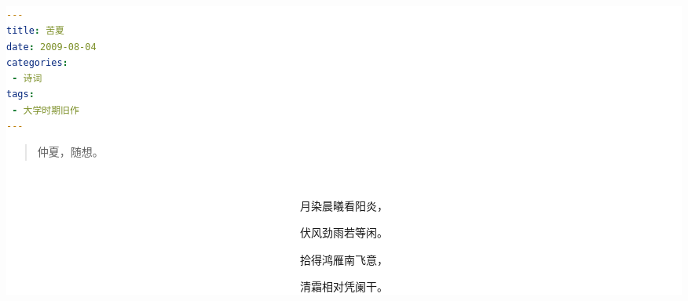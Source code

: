 ```yaml
---
title: 苦夏
date: 2009-08-04
categories:
 - 诗词
tags:
 - 大学时期旧作
---
```

> 仲夏，随想。


<img src="" style="width: 100%;">

<div style="text-align: center;">

月染晨㬢看阳炎，

伏风劲雨若等闲。

拾得鸿雁南飞意，

清霜相对凭阑干。

</div>

